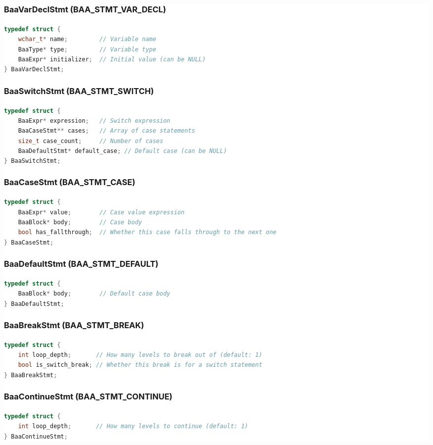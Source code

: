 ### BaaVarDeclStmt (BAA_STMT_VAR_DECL)

```c
typedef struct {
    wchar_t* name;         // Variable name
    BaaType* type;         // Variable type
    BaaExpr* initializer;  // Initial value (can be NULL)
} BaaVarDeclStmt;
```

### BaaSwitchStmt (BAA_STMT_SWITCH)

```c
typedef struct {
    BaaExpr* expression;   // Switch expression
    BaaCaseStmt** cases;   // Array of case statements
    size_t case_count;     // Number of cases
    BaaDefaultStmt* default_case; // Default case (can be NULL)
} BaaSwitchStmt;
```

### BaaCaseStmt (BAA_STMT_CASE)

```c
typedef struct {
    BaaExpr* value;        // Case value expression
    BaaBlock* body;        // Case body
    bool has_fallthrough;  // Whether this case falls through to the next one
} BaaCaseStmt;
```

### BaaDefaultStmt (BAA_STMT_DEFAULT)

```c
typedef struct {
    BaaBlock* body;        // Default case body
} BaaDefaultStmt;
```

### BaaBreakStmt (BAA_STMT_BREAK)

```c
typedef struct {
    int loop_depth;       // How many levels to break out of (default: 1)
    bool is_switch_break; // Whether this break is for a switch statement
} BaaBreakStmt;
```

### BaaContinueStmt (BAA_STMT_CONTINUE)

```c
typedef struct {
    int loop_depth;       // How many levels to continue (default: 1)
} BaaContinueStmt;
```
